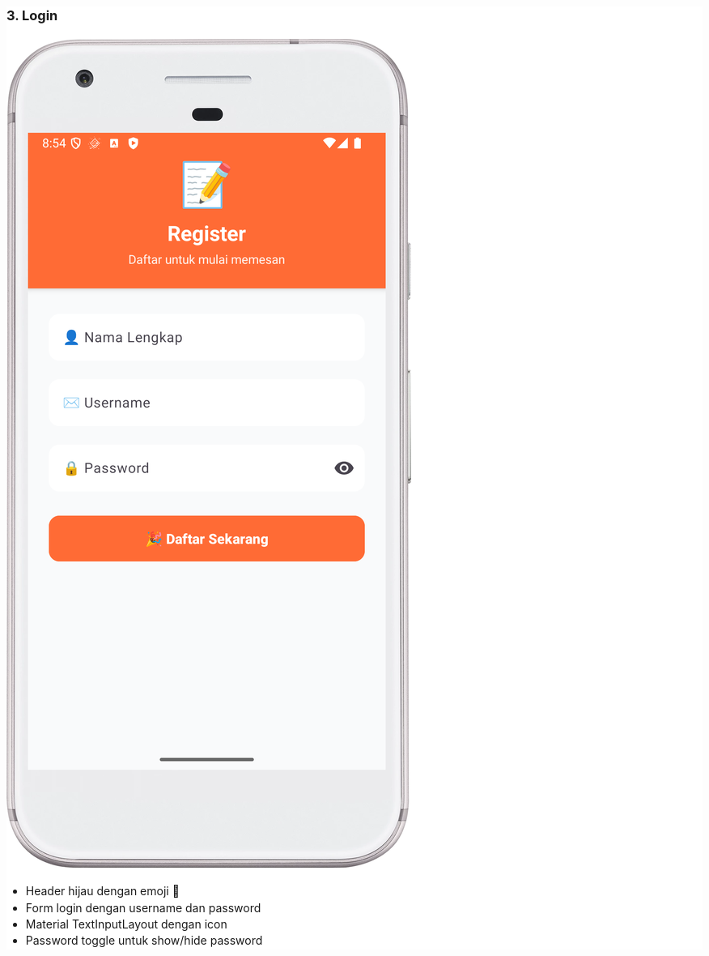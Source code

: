 ### 3. Login
![Login](screenshot/03_login.png)
- Header hijau dengan emoji 🔐
- Form login dengan username dan password
- Material TextInputLayout dengan icon
- Password toggle untuk show/hide password
